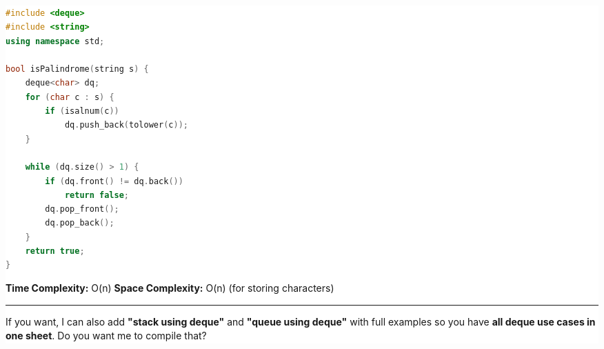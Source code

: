 ```cpp
#include <deque>
#include <string>
using namespace std;

bool isPalindrome(string s) {
    deque<char> dq;
    for (char c : s) {
        if (isalnum(c))
            dq.push_back(tolower(c));
    }

    while (dq.size() > 1) {
        if (dq.front() != dq.back())
            return false;
        dq.pop_front();
        dq.pop_back();
    }
    return true;
}
```

**Time Complexity:** O(n)
**Space Complexity:** O(n) (for storing characters)

---

If you want, I can also add **"stack using deque"** and **"queue using deque"** with full examples so you have **all deque use cases in one sheet**.
Do you want me to compile that?
